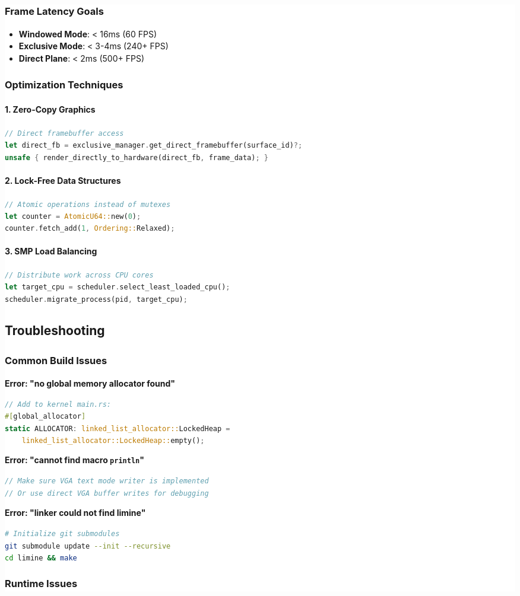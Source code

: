 ### Frame Latency Goals
- **Windowed Mode**: < 16ms (60 FPS)
- **Exclusive Mode**: < 3-4ms (240+ FPS)
- **Direct Plane**: < 2ms (500+ FPS)

### Optimization Techniques

#### 1. Zero-Copy Graphics
```rust
// Direct framebuffer access
let direct_fb = exclusive_manager.get_direct_framebuffer(surface_id)?;
unsafe { render_directly_to_hardware(direct_fb, frame_data); }
```

#### 2. Lock-Free Data Structures
```rust
// Atomic operations instead of mutexes
let counter = AtomicU64::new(0);
counter.fetch_add(1, Ordering::Relaxed);
```

#### 3. SMP Load Balancing
```rust
// Distribute work across CPU cores
let target_cpu = scheduler.select_least_loaded_cpu();
scheduler.migrate_process(pid, target_cpu);
```

## Troubleshooting

### Common Build Issues

**Error: "no global memory allocator found"**
```rust
// Add to kernel main.rs:
#[global_allocator]
static ALLOCATOR: linked_list_allocator::LockedHeap = 
    linked_list_allocator::LockedHeap::empty();
```

**Error: "cannot find macro `println`"**
```rust
// Make sure VGA text mode writer is implemented
// Or use direct VGA buffer writes for debugging
```

**Error: "linker could not find limine"**
```bash
# Initialize git submodules
git submodule update --init --recursive
cd limine && make
```

### Runtime Issues

